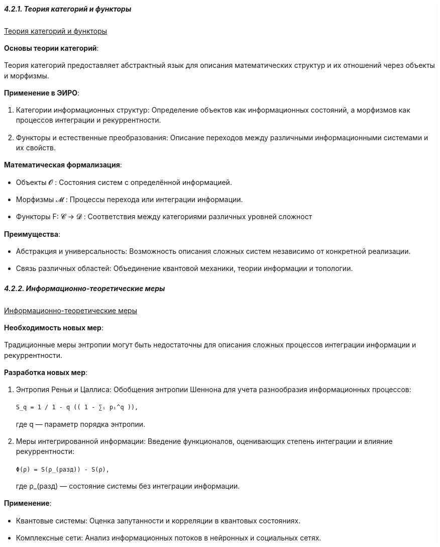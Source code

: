 ##### 4.2.1. Теория категорий и функторы

[Теория категорий и функторы](/Category-theory-and-functors.md)


**Основы теории категорий**:

Теория категорий предоставляет абстрактный язык для описания математических структур и их отношений через объекты и морфизмы.

**Применение в ЭИРО**:

1. Категории информационных структур: Определение объектов как информационных состояний, а морфизмов как процессов интеграции и рекуррентности.

2. Функторы и естественные преобразования: Описание переходов между различными информационными системами и их свойств.

**Математическая формализация**:

- Объекты  𝓞 : Состояния систем с определённой информацией.

- Морфизмы  𝓜 : Процессы перехода или интеграции информации.

- Функторы  F: 𝓒 → 𝓓 : Соответствия между категориями различных уровней сложност

**Преимущества**:

- Абстракция и универсальность: Возможность описания сложных систем независимо от конкретной реализации.

- Связь различных областей: Объединение квантовой механики, теории информации и топологии.

##### 4.2.2. Информационно-теоретические меры

[Информационно-теоретические меры](/Information-and-theoretical-measures.md)


**Необходимость новых мер**:

Традиционные меры энтропии могут быть недостаточны для описания сложных процессов интеграции информации и рекуррентности.

**Разработка новых мер**:

1. Энтропия Реньи и Цаллиса: Обобщения энтропии Шеннона для учета разнообразия информационных процессов:

   `S_q = 1 / 1 - q (( 1 - ∑ᵢ pᵢ^q )),`

   где  q  — параметр порядка энтропии.

2. Меры интегрированной информации: Введение функционалов, оценивающих степень интеграции и влияние рекуррентности:

   `Φ(ρ) = S(ρ_(разд)) - S(ρ),`

   где  ρ_(разд)  — состояние системы без интеграции информации.

**Применение**:

- Квантовые системы: Оценка запутанности и корреляции в квантовых состояниях.

- Комплексные сети: Анализ информационных потоков в нейронных и социальных сетях.
